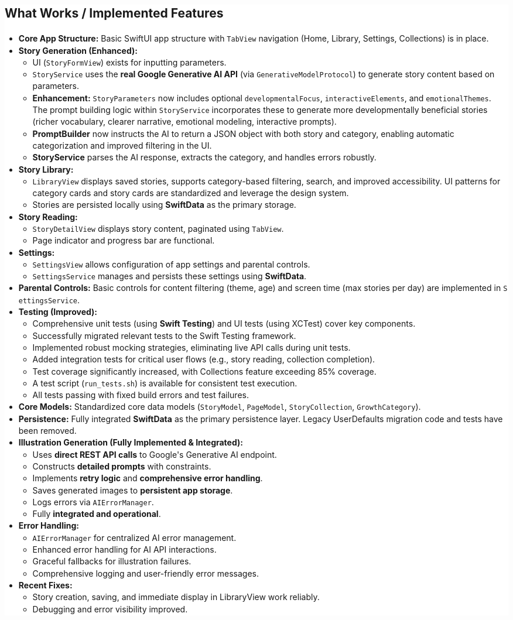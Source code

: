 ## What Works / Implemented Features

-   **Core App Structure:** Basic SwiftUI app structure with `TabView` navigation (Home, Library, Settings, Collections) is in place.
-   **Story Generation (Enhanced):**
    -   UI (`StoryFormView`) exists for inputting parameters.
    -   `StoryService` uses the **real Google Generative AI API** (via `GenerativeModelProtocol`) to generate story content based on parameters.
    -   **Enhancement:** `StoryParameters` now includes optional `developmentalFocus`, `interactiveElements`, and `emotionalThemes`. The prompt building logic within `StoryService` incorporates these to generate more developmentally beneficial stories (richer vocabulary, clearer narrative, emotional modeling, interactive prompts).
    -   **PromptBuilder** now instructs the AI to return a JSON object with both story and category, enabling automatic categorization and improved filtering in the UI.
    -   **StoryService** parses the AI response, extracts the category, and handles errors robustly.
-   **Story Library:**
    -   `LibraryView` displays saved stories, supports category-based filtering, search, and improved accessibility. UI patterns for category cards and story cards are standardized and leverage the design system.
    -   Stories are persisted locally using **SwiftData** as the primary storage.
-   **Story Reading:**
    -   `StoryDetailView` displays story content, paginated using `TabView`.
    -   Page indicator and progress bar are functional.
-   **Settings:**
    -   `SettingsView` allows configuration of app settings and parental controls.
    -   `SettingsService` manages and persists these settings using **SwiftData**.
-   **Parental Controls:** Basic controls for content filtering (theme, age) and screen time (max stories per day) are implemented in `SettingsService`.
-   **Testing (Improved):**
    -   Comprehensive unit tests (using **Swift Testing**) and UI tests (using XCTest) cover key components.
    -   Successfully migrated relevant tests to the Swift Testing framework.
    -   Implemented robust mocking strategies, eliminating live API calls during unit tests.
    -   Added integration tests for critical user flows (e.g., story reading, collection completion).
    -   Test coverage significantly increased, with Collections feature exceeding 85% coverage.
    -   A test script (`run_tests.sh`) is available for consistent test execution.
    -   All tests passing with fixed build errors and test failures.
-   **Core Models:** Standardized core data models (`StoryModel`, `PageModel`, `StoryCollection`, `GrowthCategory`).
-   **Persistence:** Fully integrated **SwiftData** as the primary persistence layer. Legacy UserDefaults migration code and tests have been removed.
-   **Illustration Generation (Fully Implemented & Integrated):**
    *   Uses **direct REST API calls** to Google's Generative AI endpoint.
    *   Constructs **detailed prompts** with constraints.
    *   Implements **retry logic** and **comprehensive error handling**.
    *   Saves generated images to **persistent app storage**.
    *   Logs errors via `AIErrorManager`.
    *   Fully **integrated and operational**.
-   **Error Handling:**
    *   `AIErrorManager` for centralized AI error management.
    *   Enhanced error handling for AI API interactions.
    *   Graceful fallbacks for illustration failures.
    *   Comprehensive logging and user-friendly error messages.
-   **Recent Fixes:**
    *   Story creation, saving, and immediate display in LibraryView work reliably.
    *   Debugging and error visibility improved.
